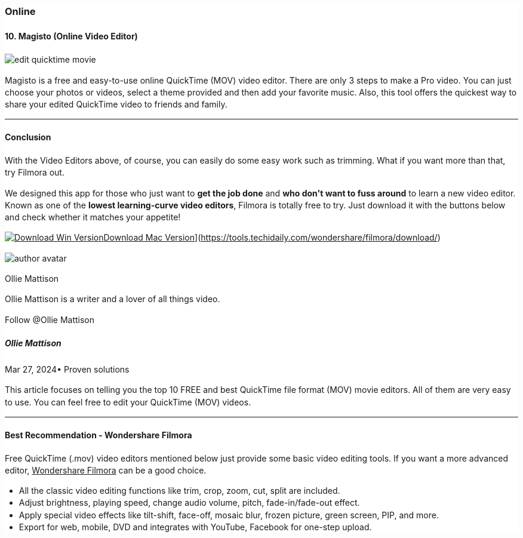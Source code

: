 ### Online

#### 10\. Magisto (Online Video Editor)

![edit quicktime movie](https://images.wondershare.com/images/multimedia/video-editor/magisto-2.jpg)

Magisto is a free and easy-to-use online QuickTime (MOV) video editor. There are only 3 steps to make a Pro video. You can just choose your photos or videos, select a theme provided and then add your favorite music. Also, this tool offers the quickest way to share your edited QuickTime video to friends and family.

---

#### Conclusion

With the Video Editors above, of course, you can easily do some easy work such as trimming. What if you want more than that, try Filmora out.

We designed this app for those who just want to **get the job done** and **who don't want to fuss around** to learn a new video editor. Known as one of the **lowest learning-curve video editors**, Filmora is totally free to try. Just download it with the buttons below and check whether it matches your appetite!

[![Download Win Version](https://images.wondershare.com/filmora/guide/download-btn-win.jpg)](https://tools.techidaily.com/wondershare/filmora/download/)[Download Mac Version](https://images.wondershare.com/filmora/guide/download-btn-mac.jpg)](https://tools.techidaily.com/wondershare/filmora/download/)

![author avatar](https://images.wondershare.com/filmora/article-images/ollie-mattison.jpg)

Ollie Mattison

Ollie Mattison is a writer and a lover of all things video.

Follow @Ollie Mattison

##### Ollie Mattison

 Mar 27, 2024• Proven solutions

This article focuses on telling you the top 10 FREE and best QuickTime file format (MOV) movie editors. All of them are very easy to use. You can feel free to edit your QuickTime (MOV) videos.

---

#### Best Recommendation - Wondershare Filmora

Free QuickTime (.mov) video editors mentioned below just provide some basic video editing tools. If you want a more advanced editor, [Wondershare Filmora](https://tools.techidaily.com/wondershare/filmora/download/) can be a good choice.

* All the classic video editing functions like trim, crop, zoom, cut, split are included.
* Adjust brightness, playing speed, change audio volume, pitch, fade-in/fade-out effect.
* Apply special video effects like tilt-shift, face-off, mosaic blur, frozen picture, green screen, PIP, and more.
* Export for web, mobile, DVD and integrates with YouTube, Facebook for one-step upload.
